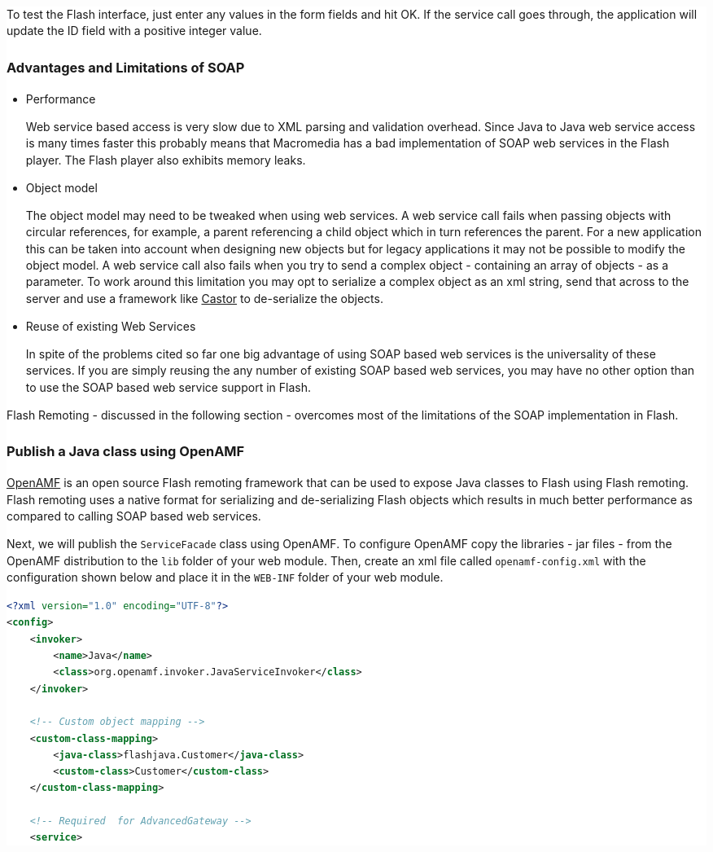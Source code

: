To test the Flash interface, just enter any values in the form fields
and hit OK. If the service call goes through, the application will
update the ID field with a positive integer value.

### Advantages and Limitations of SOAP

- Performance

    Web service based access is very slow due to XML parsing and validation
    overhead. Since Java to Java web service access is many times faster this
    probably means that Macromedia has a bad implementation of SOAP web services
    in the Flash player. The Flash player also exhibits memory leaks.

- Object model

    The object model may need to be tweaked when using web services. A web
    service call fails when passing objects with circular references, for
    example, a parent referencing a child object which in turn references the
    parent. For a new application this can be taken into account when designing
    new objects but for legacy applications it may not be possible to modify the
    object model. A web service call also fails when you try to send a complex
    object \- containing an array of objects \- as a parameter. To work
    around this limitation you may opt to serialize a complex object as an xml
    string, send that across to the server and use a framework like
    [Castor](http://castor.exolab.org/xml-framework.html) to de-serialize the
    objects.

- Reuse of existing Web Services

    In spite of the problems cited so far one big advantage of using SOAP
    based web services is the universality of these services. If you are
    simply reusing the any number of existing SOAP based web services, you
    may have no other option than to use the SOAP based web service support
    in Flash.

Flash Remoting \- discussed in the following section \- overcomes most of the
limitations of the SOAP implementation in Flash.

### Publish a Java class using OpenAMF

[OpenAMF](https://sourceforge.net/projects/openamf/) is an open source Flash
remoting framework that can be used to expose Java classes to Flash using Flash
remoting. Flash remoting uses a native format for serializing and de-serializing
Flash objects which results in much better performance as compared to calling
SOAP based web services.

Next, we will publish the `ServiceFacade` class using OpenAMF.
To configure OpenAMF copy the libraries \- jar files \- from the OpenAMF
distribution to the `lib` folder of your web module. Then, create an xml file
called `openamf-config.xml` with the configuration shown below and place it in the
`WEB-INF` folder of your web module.

```xml
<?xml version="1.0" encoding="UTF-8"?>
<config>
    <invoker>
        <name>Java</name>
        <class>org.openamf.invoker.JavaServiceInvoker</class>
    </invoker>

    <!-- Custom object mapping -->
    <custom-class-mapping>
        <java-class>flashjava.Customer</java-class>
        <custom-class>Customer</custom-class>
    </custom-class-mapping>

    <!-- Required  for AdvancedGateway -->
    <service>
```